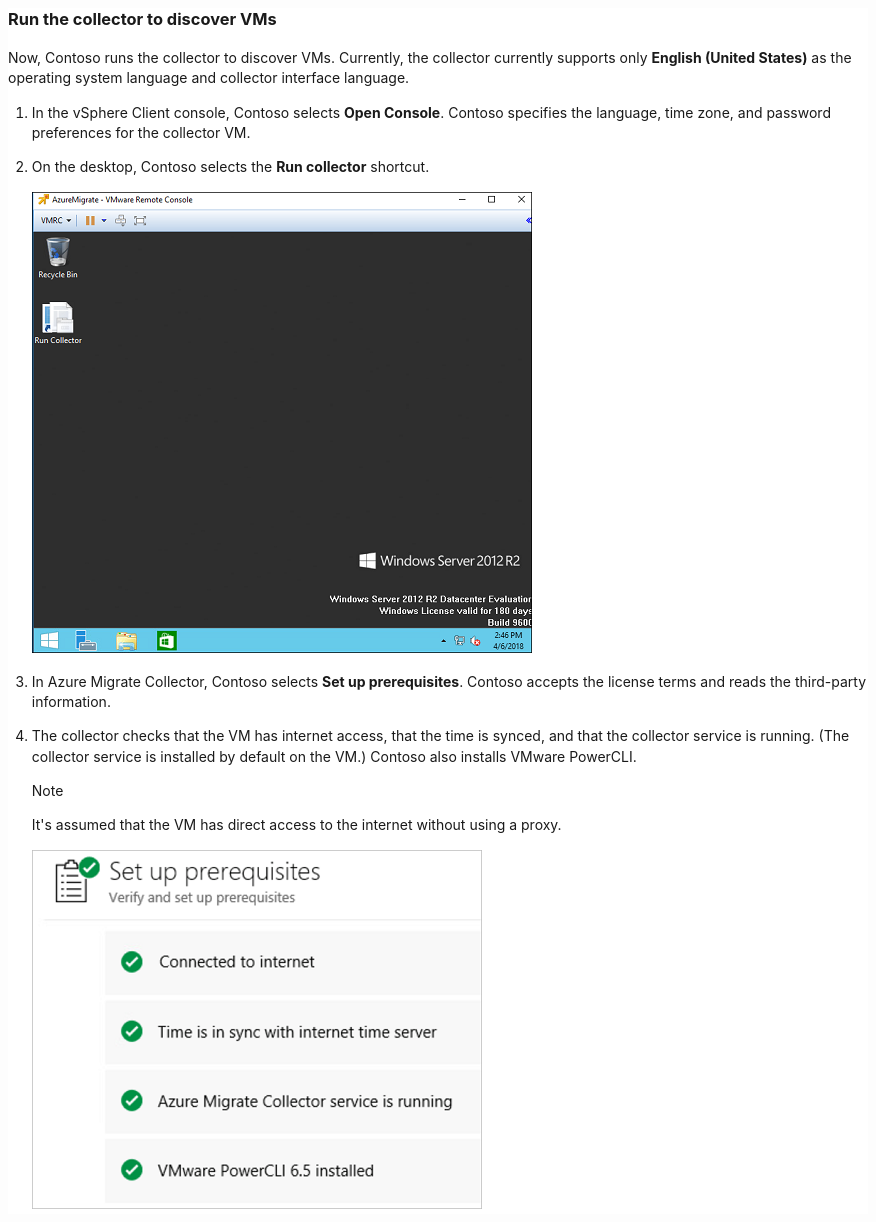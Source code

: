 ### Run the collector to discover VMs

Now, Contoso runs the collector to discover VMs. Currently, the collector currently supports only **English (United States)** as the operating system language and collector interface language.

1. In the vSphere Client console, Contoso selects **Open Console**. Contoso specifies the language, time zone, and password preferences for the collector VM.
2. On the desktop, Contoso selects the **Run collector** shortcut.

    ![vSphere Client console - Collector shortcut](./media/contoso-migration-assessment/collector-shortcut.png)

3. In Azure Migrate Collector, Contoso selects **Set up prerequisites**. Contoso accepts the license terms and reads the third-party information.
4. The collector checks that the VM has internet access, that the time is synced, and that the collector service is running. (The collector service is installed by default on the VM.) Contoso also installs VMware PowerCLI.

    > [!NOTE]
    > It's assumed that the VM has direct access to the internet without using a proxy.

    ![Azure Migrate Collector - Verify prerequisites](./media/contoso-migration-assessment/collector-verify-prereqs.png)
